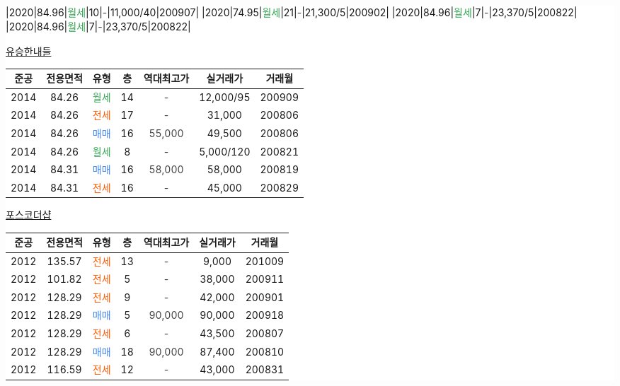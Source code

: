 |2020|84.96|<span style="color:#34a853">월세</span>|10|<span style="color:#444444">-</span>|11,000/40|200907|
|2020|74.95|<span style="color:#34a853">월세</span>|21|<span style="color:#444444">-</span>|21,300/5|200902|
|2020|84.96|<span style="color:#34a853">월세</span>|7|<span style="color:#444444">-</span>|23,370/5|200822|
|2020|84.96|<span style="color:#34a853">월세</span>|7|<span style="color:#444444">-</span>|23,370/5|200822|


<script async src="//pagead2.googlesyndication.com/pagead/js/adsbygoogle.js"></script>

<ins class="adsbygoogle"
     style="display:block"
     data-ad-client="ca-pub-2446590836940007"
     data-ad-slot="1659523306"
     data-ad-format="auto"
     data-full-width-responsive="true"></ins>
<script>
(adsbygoogle = window.adsbygoogle || []).push({});
</script>


[유승한내들](https://search.naver.com/search.naver?query=%EA%B2%BD%EA%B8%B0%EB%8F%84+%EB%82%A8%EC%96%91%EC%A3%BC%EC%8B%9C+%EB%B3%84%EB%82%B4%EB%8F%99+%EC%9C%A0%EC%8A%B9%ED%95%9C%EB%82%B4%EB%93%A4)

|준공|전용면적|유형|층|역대최고가|실거래가|거래월|
|:---:|:---:|:---:|:---:|:---:|:---:|:---:|
|2014|84.26|<span style="color:#34a853">월세</span>|14|<span style="color:#444444">-</span>|12,000/95|200909|
|2014|84.26|<span style="color:#ff5a00">전세</span>|17|<span style="color:#444444">-</span>|31,000|200806|
|2014|84.26|<span style="color:#4285f3">매매</span>|16|<span style="color:#444444">55,000</span>|49,500|200806|
|2014|84.26|<span style="color:#34a853">월세</span>|8|<span style="color:#444444">-</span>|5,000/120|200821|
|2014|84.31|<span style="color:#4285f3">매매</span>|16|<span style="color:#444444">58,000</span>|58,000|200819|
|2014|84.31|<span style="color:#ff5a00">전세</span>|16|<span style="color:#444444">-</span>|45,000|200829|

[포스코더샵](https://search.naver.com/search.naver?query=%EA%B2%BD%EA%B8%B0%EB%8F%84+%EB%82%A8%EC%96%91%EC%A3%BC%EC%8B%9C+%EB%B3%84%EB%82%B4%EB%8F%99+%ED%8F%AC%EC%8A%A4%EC%BD%94%EB%8D%94%EC%83%B5)

|준공|전용면적|유형|층|역대최고가|실거래가|거래월|
|:---:|:---:|:---:|:---:|:---:|:---:|:---:|
|2012|135.57|<span style="color:#ff5a00">전세</span>|13|<span style="color:#444444">-</span>|9,000|201009|
|2012|101.82|<span style="color:#ff5a00">전세</span>|5|<span style="color:#444444">-</span>|38,000|200911|
|2012|128.29|<span style="color:#ff5a00">전세</span>|9|<span style="color:#444444">-</span>|42,000|200901|
|2012|128.29|<span style="color:#4285f3">매매</span>|5|<span style="color:#444444">90,000</span>|90,000|200918|
|2012|128.29|<span style="color:#ff5a00">전세</span>|6|<span style="color:#444444">-</span>|43,500|200807|
|2012|128.29|<span style="color:#4285f3">매매</span>|18|<span style="color:#444444">90,000</span>|87,400|200810|
|2012|116.59|<span style="color:#ff5a00">전세</span>|12|<span style="color:#444444">-</span>|43,000|200831|
